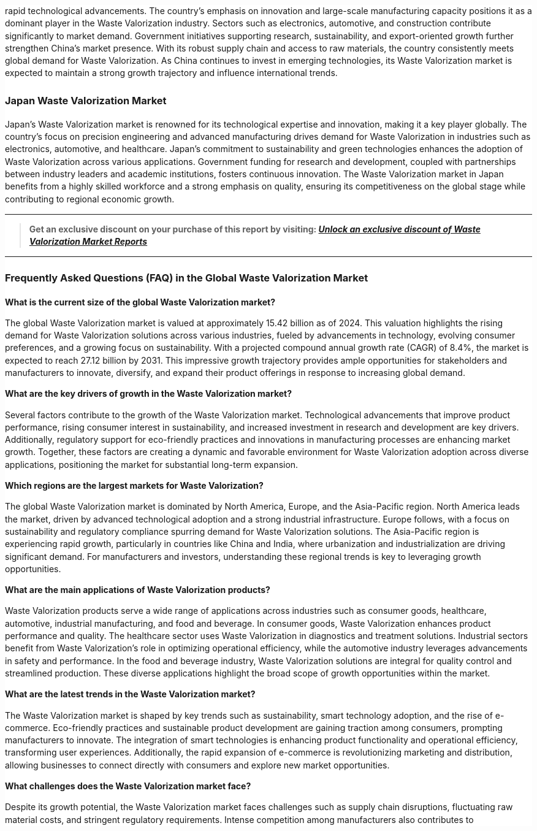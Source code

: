 rapid technological advancements. The country&rsquo;s emphasis on innovation and large-scale manufacturing capacity positions it as a dominant player in the Waste Valorization industry. Sectors such as electronics, automotive, and construction contribute significantly to market demand. Government initiatives supporting research, sustainability, and export-oriented growth further strengthen China&rsquo;s market presence. With its robust supply chain and access to raw materials, the country consistently meets global demand for Waste Valorization. As China continues to invest in emerging technologies, its Waste Valorization market is expected to maintain a strong growth trajectory and influence international trends.</p><h3>Japan Waste Valorization Market</h3><p>Japan&rsquo;s Waste Valorization market is renowned for its technological expertise and innovation, making it a key player globally. The country&rsquo;s focus on precision engineering and advanced manufacturing drives demand for Waste Valorization in industries such as electronics, automotive, and healthcare. Japan&rsquo;s commitment to sustainability and green technologies enhances the adoption of Waste Valorization across various applications. Government funding for research and development, coupled with partnerships between industry leaders and academic institutions, fosters continuous innovation. The Waste Valorization market in Japan benefits from a highly skilled workforce and a strong emphasis on quality, ensuring its competitiveness on the global stage while contributing to regional economic growth.</p><hr /><blockquote><p><strong>Get an exclusive discount on your purchase of this report by visiting: <em><a href="://marketresearchpulse.com/ask-for-discount/5392?utm_source=Github&amp;utm_medium=0115">Unlock an exclusive discount of Waste Valorization Market Reports</a></em>&nbsp;</strong></p></blockquote><hr /><h3>Frequently Asked Questions (FAQ) in the Global Waste Valorization Market</h3><p><strong>What is the current size of the global Waste Valorization market?</strong></p><p>The global Waste Valorization market is valued at approximately 15.42 billion as of 2024. This valuation highlights the rising demand for Waste Valorization solutions across various industries, fueled by advancements in technology, evolving consumer preferences, and a growing focus on sustainability. With a projected compound annual growth rate (CAGR) of 8.4%, the market is expected to reach 27.12 billion by 2031. This impressive growth trajectory provides ample opportunities for stakeholders and manufacturers to innovate, diversify, and expand their product offerings in response to increasing global demand.</p><p><strong>What are the key drivers of growth in the Waste Valorization market?</strong></p><p>Several factors contribute to the growth of the Waste Valorization market. Technological advancements that improve product performance, rising consumer interest in sustainability, and increased investment in research and development are key drivers. Additionally, regulatory support for eco-friendly practices and innovations in manufacturing processes are enhancing market growth. Together, these factors are creating a dynamic and favorable environment for Waste Valorization adoption across diverse applications, positioning the market for substantial long-term expansion.</p><p><strong>Which regions are the largest markets for Waste Valorization?</strong></p><p>The global Waste Valorization market is dominated by North America, Europe, and the Asia-Pacific region. North America leads the market, driven by advanced technological adoption and a strong industrial infrastructure. Europe follows, with a focus on sustainability and regulatory compliance spurring demand for Waste Valorization solutions. The Asia-Pacific region is experiencing rapid growth, particularly in countries like China and India, where urbanization and industrialization are driving significant demand. For manufacturers and investors, understanding these regional trends is key to leveraging growth opportunities.</p><p><strong>What are the main applications of Waste Valorization products?</strong></p><p>Waste Valorization products serve a wide range of applications across industries such as consumer goods, healthcare, automotive, industrial manufacturing, and food and beverage. In consumer goods, Waste Valorization enhances product performance and quality. The healthcare sector uses Waste Valorization in diagnostics and treatment solutions. Industrial sectors benefit from Waste Valorization&rsquo;s role in optimizing operational efficiency, while the automotive industry leverages advancements in safety and performance. In the food and beverage industry, Waste Valorization solutions are integral for quality control and streamlined production. These diverse applications highlight the broad scope of growth opportunities within the market.</p><p><strong>What are the latest trends in the Waste Valorization market?</strong></p><p>The Waste Valorization market is shaped by key trends such as sustainability, smart technology adoption, and the rise of e-commerce. Eco-friendly practices and sustainable product development are gaining traction among consumers, prompting manufacturers to innovate. The integration of smart technologies is enhancing product functionality and operational efficiency, transforming user experiences. Additionally, the rapid expansion of e-commerce is revolutionizing marketing and distribution, allowing businesses to connect directly with consumers and explore new market opportunities.</p><p><strong>What challenges does the Waste Valorization market face?</strong></p><p>Despite its growth potential, the Waste Valorization market faces challenges such as supply chain disruptions, fluctuating raw material costs, and stringent regulatory requirements. Intense competition among manufacturers also contributes to